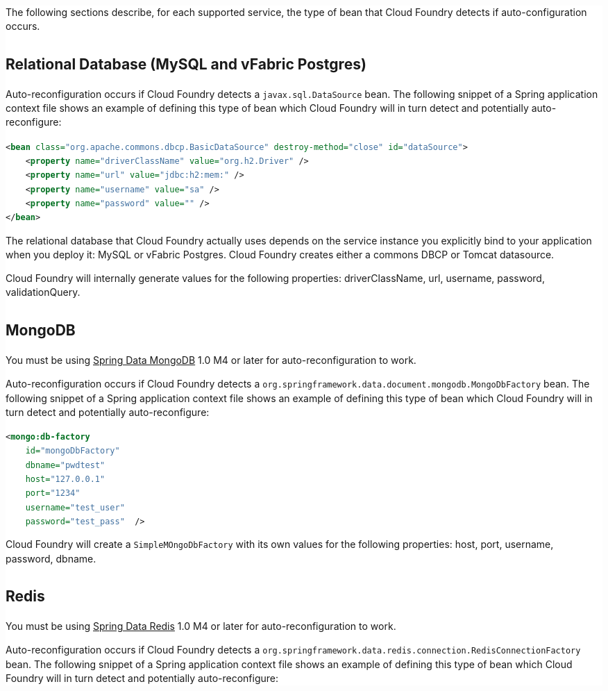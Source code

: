 The following sections describe, for each supported service, the type of bean that Cloud Foundry detects if auto-configuration occurs.

## Relational Database (MySQL and vFabric Postgres)

Auto-reconfiguration occurs if Cloud Foundry detects a `javax.sql.DataSource` bean.   The following snippet of a Spring application context file shows an example of defining this type of bean which Cloud Foundry will in turn detect and potentially auto-reconfigure:

```xml
<bean class="org.apache.commons.dbcp.BasicDataSource" destroy-method="close" id="dataSource">
    <property name="driverClassName" value="org.h2.Driver" />
    <property name="url" value="jdbc:h2:mem:" />
    <property name="username" value="sa" />
    <property name="password" value="" />
</bean>
```

The relational database that Cloud Foundry actually uses depends on the service instance you explicitly bind to your application when you deploy it: MySQL or vFabric Postgres.  Cloud Foundry creates either a commons DBCP or Tomcat datasource.

Cloud Foundry will internally generate values for the following properties:  driverClassName, url, username, password, validationQuery.

## MongoDB

You must be using [Spring Data MongoDB](http://www.springsource.org/spring-data/mongodb) 1.0 M4 or later for auto-reconfiguration to work.

Auto-reconfiguration occurs if Cloud Foundry detects a `org.springframework.data.document.mongodb.MongoDbFactory` bean.   The following snippet of a Spring application context file shows an example of defining this type of bean which Cloud Foundry will in turn detect and potentially auto-reconfigure:

```xml
<mongo:db-factory
    id="mongoDbFactory"
    dbname="pwdtest"
    host="127.0.0.1"
    port="1234"
    username="test_user"
    password="test_pass"  />
```

Cloud Foundry will create a `SimpleMOngoDbFactory` with its own values for the following properties:  host, port, username, password, dbname.

## Redis

You must be using [Spring Data Redis](http://www.springsource.org/spring-data/redis) 1.0 M4 or later for auto-reconfiguration to work.

Auto-reconfiguration occurs if Cloud Foundry detects a `org.springframework.data.redis.connection.RedisConnectionFactory` bean.   The following snippet of a Spring application context file shows an example of defining this type of bean which Cloud Foundry will in turn detect and potentially auto-reconfigure:
